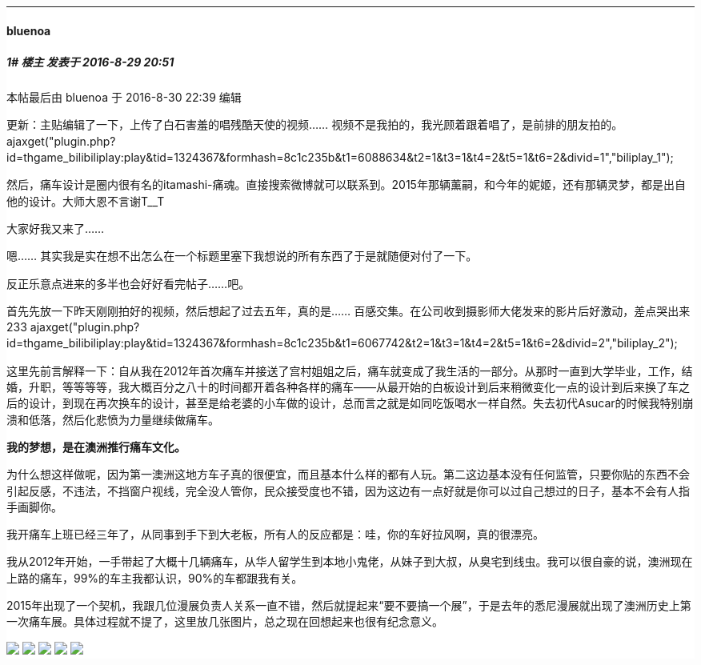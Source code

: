 

*****

####  bluenoa  
##### 1#       楼主       发表于 2016-8-29 20:51



 本帖最后由 bluenoa 于 2016-8-30 22:39 编辑 

更新：主贴编辑了一下，上传了白石害羞的唱残酷天使的视频…… 视频不是我拍的，我光顾着跟着唱了，是前排的朋友拍的。
 ajaxget("plugin.php?id=thgame_bilibiliplay:play&tid=1324367&formhash=8c1c235b&t1=6088634&t2=1&t3=1&t4=2&t5=1&t6=2&divid=1","biliplay_1");


然后，痛车设计是圈内很有名的itamashi-痛魂。直接搜索微博就可以联系到。2015年那辆薰嗣，和今年的妮姬，还有那辆灵梦，都是出自他的设计。大师大恩不言谢T__T








大家好我又来了……



嗯…… 其实我是实在想不出怎么在一个标题里塞下我想说的所有东西了于是就随便对付了一下。


反正乐意点进来的多半也会好好看完帖子……吧。


首先先放一下昨天刚刚拍好的视频，然后想起了过去五年，真的是…… 百感交集。在公司收到摄影师大佬发来的影片后好激动，差点哭出来233
 ajaxget("plugin.php?id=thgame_bilibiliplay:play&tid=1324367&formhash=8c1c235b&t1=6067742&t2=1&t3=1&t4=2&t5=1&t6=2&divid=2","biliplay_2");



这里先前言解释一下：自从我在2012年首次痛车并接送了宫村姐姐之后，痛车就变成了我生活的一部分。从那时一直到大学毕业，工作，结婚，升职，等等等等，我大概百分之八十的时间都开着各种各样的痛车——从最开始的白板设计到后来稍微变化一点的设计到后来换了车之后的设计，到现在再次换车的设计，甚至是给老婆的小车做的设计，总而言之就是如同吃饭喝水一样自然。失去初代Asucar的时候我特别崩溃和低落，然后化悲愤为力量继续做痛车。

<strong>我的梦想，是在澳洲推行痛车文化。</strong>
<strong>
</strong>

为什么想这样做呢，因为第一澳洲这地方车子真的很便宜，而且基本什么样的都有人玩。第二这边基本没有任何监管，只要你贴的东西不会引起反感，不违法，不挡窗户视线，完全没人管你，民众接受度也不错，因为这边有一点好就是你可以过自己想过的日子，基本不会有人指手画脚你。

我开痛车上班已经三年了，从同事到手下到大老板，所有人的反应都是：哇，你的车好拉风啊，真的很漂亮。


我从2012年开始，一手带起了大概十几辆痛车，从华人留学生到本地小鬼佬，从妹子到大叔，从臭宅到线虫。我可以很自豪的说，澳洲现在上路的痛车，99%的车主我都认识，90%的车都跟我有关。



2015年出现了一个契机，我跟几位漫展负责人关系一直不错，然后就提起来“要不要搞一个展”，于是去年的悉尼漫展就出现了澳洲历史上第一次痛车展。具体过程就不提了，这里放几张图片，总之现在回想起来也很有纪念意义。


<img src="http://i1162.photobucket.com/albums/q533/azuresorrow/11111912_612213305587174_3652404715288435464_o_zpsxyzi7bqr.jpg" referrerpolicy="no-referrer">
<img src="http://i1162.photobucket.com/albums/q533/azuresorrow/11224188_612213322253839_1569752934570418287_o_zpshaprs6ey.jpg" referrerpolicy="no-referrer">
<img src="http://i1162.photobucket.com/albums/q533/azuresorrow/11807362_612213142253857_9002537836090041759_o_zpsynhjiwu6.jpg" referrerpolicy="no-referrer">
<img src="http://i1162.photobucket.com/albums/q533/azuresorrow/11872043_612213148920523_7396636946080777123_o_zpsfuoa3kej.jpg" referrerpolicy="no-referrer">
<img src="http://i1162.photobucket.com/albums/q533/azuresorrow/11807601_612213138920524_2015960008543520813_o_zpsuuulaerc.jpg" referrerpolicy="no-referrer">
